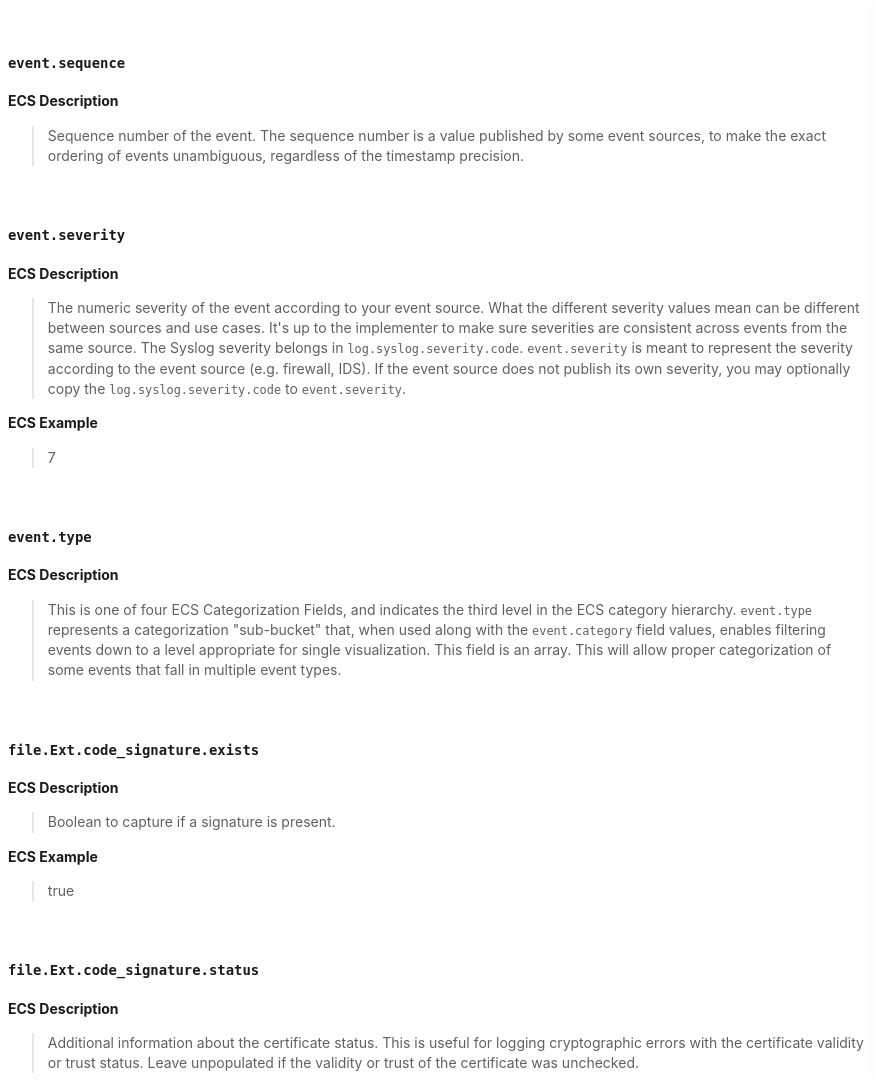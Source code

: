<br>

### `event.sequence`

**ECS Description**

>Sequence number of the event.  The sequence number is a value published by some event sources, to make the exact ordering of events unambiguous, regardless of the timestamp precision.

<br>

### `event.severity`

**ECS Description**

>The numeric severity of the event according to your event source.  What the different severity values mean can be different between sources and use cases. It's up to the implementer to make sure severities are consistent across events from the same source.  The Syslog severity belongs in `log.syslog.severity.code`. `event.severity` is meant to represent the severity according to the event source (e.g. firewall, IDS). If the event source does not publish its own severity, you may optionally copy the `log.syslog.severity.code` to `event.severity`.

**ECS Example**

>7

<br>

### `event.type`

**ECS Description**

>This is one of four ECS Categorization Fields, and indicates the third level in the ECS category hierarchy.  `event.type` represents a categorization "sub-bucket" that, when used along with the `event.category` field values, enables filtering events down to a level appropriate for single visualization.  This field is an array. This will allow proper categorization of some events that fall in multiple event types.

<br>

### `file.Ext.code_signature.exists`

**ECS Description**

>Boolean to capture if a signature is present.

**ECS Example**

>true

<br>

### `file.Ext.code_signature.status`

**ECS Description**

>Additional information about the certificate status.  This is useful for logging cryptographic errors with the certificate validity or trust status. Leave unpopulated if the validity or trust of the certificate was unchecked.
